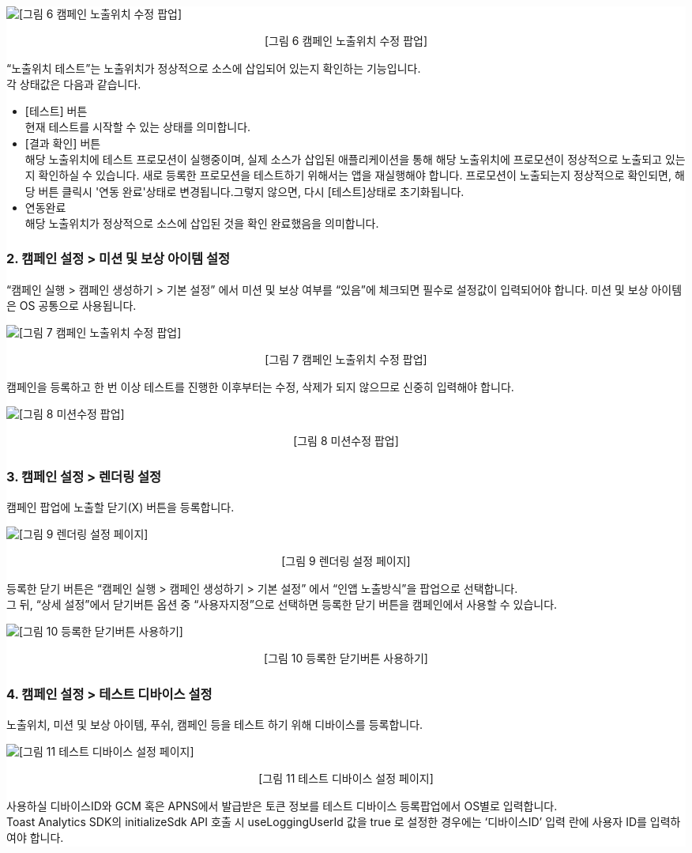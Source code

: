 ![[그림 6 캠페인 노출위치 수정 팝업]](http://static.toastoven.net/prod_analytics/Campaign/image008.png)
<center>[그림 6 캠페인 노출위치 수정 팝업]</center>

“노출위치 테스트”는 노출위치가 정상적으로 소스에 삽입되어 있는지 확인하는 기능입니다.  
각 상태값은 다음과 같습니다.

- [테스트] 버튼  
현재 테스트를 시작할 수 있는 상태를 의미합니다.  
- [결과 확인] 버튼  
해당 노출위치에 테스트 프로모션이 실행중이며, 실제 소스가 삽입된 애플리케이션을 통해 해당 노출위치에 프로모션이 정상적으로 노출되고 있는지 확인하실 수 있습니다. 새로 등록한 프로모션을 테스트하기 위해서는 앱을 재실행해야 합니다. 프로모션이 노출되는지 정상적으로 확인되면, 해당 버튼 클릭시 '연동 완료'상태로 변경됩니다.그렇지 않으면, 다시 [테스트]상태로 초기화됩니다.  
- 연동완료  
해당 노출위치가 정상적으로 소스에 삽입된 것을 확인 완료했음을 의미합니다.  

### 2. 캠페인 설정 > 미션 및 보상 아이템 설정

“캠페인 실행 > 캠페인 생성하기 > 기본 설정” 에서 미션 및 보상 여부를 “있음”에 체크되면 필수로 설정값이 입력되어야 합니다. 미션 및 보상 아이템은 OS 공통으로 사용됩니다.

![[그림 7 캠페인 노출위치 수정 팝업]](http://static.toastoven.net/prod_analytics/Campaign/image009.png)
<center>[그림 7 캠페인 노출위치 수정 팝업]</center>

캠페인을 등록하고 한 번 이상 테스트를 진행한 이후부터는 수정, 삭제가 되지 않으므로 신중히 입력해야 합니다.

![[그림 8 미션수정 팝업]](http://static.toastoven.net/prod_analytics/Campaign/image010.png)
<center>[그림 8 미션수정 팝업]</center>

### 3. 캠페인 설정 > 렌더링 설정

캠페인 팝업에 노출할 닫기(X) 버튼을 등록합니다.

![[그림 9 렌더링 설정 페이지]](http://static.toastoven.net/prod_analytics/Campaign/image011.png)
<center>[그림 9 렌더링 설정 페이지]</center>

등록한 닫기 버튼은 “캠페인 실행 > 캠페인 생성하기 > 기본 설정” 에서 “인앱 노출방식”을 팝업으로 선택합니다.  
그 뒤, “상세 설정”에서 닫기버튼 옵션 중 “사용자지정”으로 선택하면 등록한 닫기 버튼을 캠페인에서 사용할 수 있습니다.  

![[그림 10 등록한 닫기버튼 사용하기]](http://static.toastoven.net/prod_analytics/Campaign/image012.png)
<center>[그림 10 등록한 닫기버튼 사용하기]</center>


### 4. 캠페인 설정 > 테스트 디바이스 설정

노출위치, 미션 및 보상 아이템, 푸쉬, 캠페인 등을 테스트 하기 위해 디바이스를 등록합니다.

![[그림 11 테스트 디바이스 설정 페이지]](http://static.toastoven.net/prod_analytics/Campaign/image11.png)
<center>[그림 11 테스트 디바이스 설정 페이지]</center>

사용하실 디바이스ID와 GCM 혹은 APNS에서 발급받은 토큰 정보를 테스트 디바이스 등록팝업에서 OS별로 입력합니다.  
Toast Analytics SDK의 initializeSdk API 호출 시 useLoggingUserId 값을 true 로 설정한 경우에는 ‘디바이스ID’ 입력 란에 사용자 ID를 입력하여야 합니다.  
